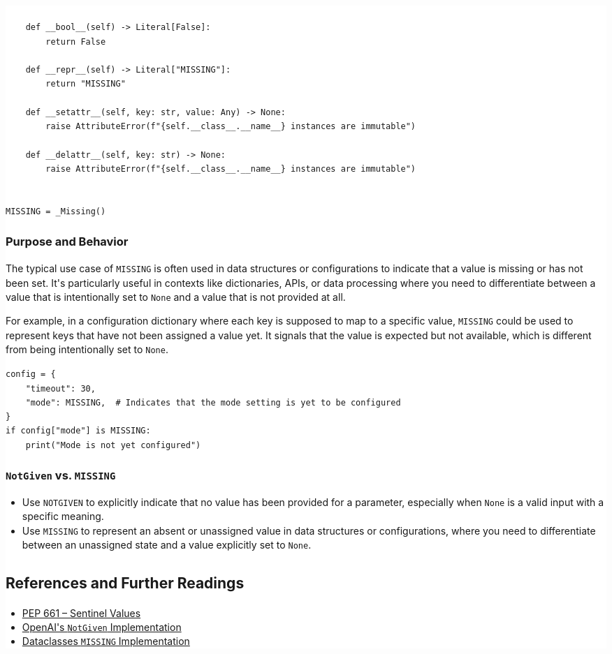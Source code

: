 ```{code-cell} ipython3

    def __bool__(self) -> Literal[False]:
        return False

    def __repr__(self) -> Literal["MISSING"]:
        return "MISSING"

    def __setattr__(self, key: str, value: Any) -> None:
        raise AttributeError(f"{self.__class__.__name__} instances are immutable")

    def __delattr__(self, key: str) -> None:
        raise AttributeError(f"{self.__class__.__name__} instances are immutable")


MISSING = _Missing()
```

### Purpose and Behavior

The typical use case of `MISSING` is often used in data structures or
configurations to indicate that a value is missing or has not been set. It's
particularly useful in contexts like dictionaries, APIs, or data processing
where you need to differentiate between a value that is intentionally set to
`None` and a value that is not provided at all.

For example, in a configuration dictionary where each key is supposed to map to
a specific value, `MISSING` could be used to represent keys that have not been
assigned a value yet. It signals that the value is expected but not available,
which is different from being intentionally set to `None`.

```{code-cell} ipython3
config = {
    "timeout": 30,
    "mode": MISSING,  # Indicates that the mode setting is yet to be configured
}
if config["mode"] is MISSING:
    print("Mode is not yet configured")
```

### `NotGiven` vs. `MISSING`

-   Use `NOTGIVEN` to explicitly indicate that no value has been provided for a
    parameter, especially when `None` is a valid input with a specific meaning.
-   Use `MISSING` to represent an absent or unassigned value in data structures
    or configurations, where you need to differentiate between an unassigned
    state and a value explicitly set to `None`.

## References and Further Readings

-   [PEP 661 – Sentinel Values](https://peps.python.org/pep-0661/)
-   [OpenAI's `NotGiven` Implementation](https://github.com/openai/openai-python/blob/7367256070a975921ed4430f55d17dc0a9319f21/src/openai/_types.py#L273)
-   [Dataclasses `MISSING` Implementation](https://github.com/python/cpython/blob/b4dd31409cf6f23dcd8113d10f74a2e41b8cb1ed/Lib/dataclasses.py#L186)
